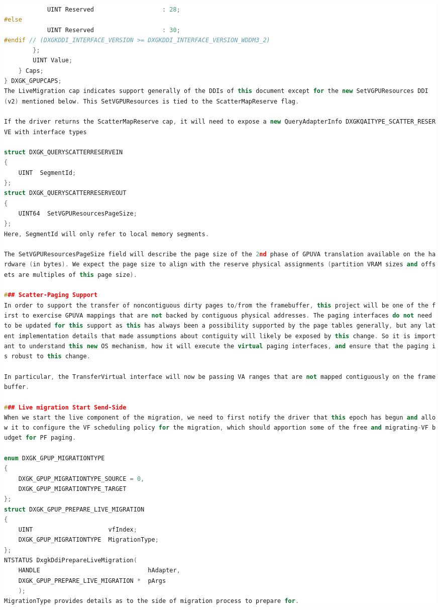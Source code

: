 ``` cpp
            UINT Reserved                   : 28;
#else
            UINT Reserved                   : 30;
#endif // (DXGKDDI_INTERFACE_VERSION >= DXGKDDI_INTERFACE_VERSION_WDDM3_2)
        };
        UINT Value;
    } Caps;
} DXGK_GPUPCAPS;
The LiveMigration cap indicates support generally of the DDIs of this document except for the new SetVGPUResources DDI (v2) mentioned below. This SetVGPUResources is tied to the ScatterMapReserve flag.

If the driver returns the ScatterMapReserve cap, it will need to expose a new QueryAdapterInfo DXGKQAITYPE_SCATTER_RESERVE with interface types

struct DXGK_QUERYSCATTERRESERVEIN
{
    UINT  SegmentId;
};
struct DXGK_QUERYSCATTERRESERVEOUT
{
    UINT64  SetVGPUResourcesPageSize;
};
Here, SegmentId will only refer to local memory segments.

The SetVGPUResourcesPageSize field will describe the page size of the 2nd phase of GPUVA translation available on the hardware (in bytes). We expect the page size to align with the reserve physical assignments (partition VRAM sizes and offsets are multiples of this page size).

### Scatter-Paging Support
In order to support the transfer of noncontiguous dirty pages to/from the framebuffer, this project will be one of the first to exercise GPUVA mappings that are not backed by contiguous physical addresses. The paging interfaces do not need to be updated for this support as this has always been a possibility supported by the page tables generally, but any latent implementation details that made assumptions about contiguity will likely be exposed by this change. So it is important to understand this new OS mechanism, how it will execute the virtual paging interfaces, and ensure that the paging is robust to this change.

In particular, the TransferVirtual interface will now be passing VA ranges that are not mapped contiguously on the framebuffer.

### Live migration Start Send-Side
When we start the live component of the migration, we need to first notify the driver that this epoch has begun and allow it to configure the VF scheduling policy for the migration, which should apportion some of the free and migrating-VF budget for PF paging.

enum DXGK_GPUP_MIGRATIONTYPE
{
    DXGK_GPUP_MIGRATIONTYPE_SOURCE = 0,
    DXGK_GPUP_MIGRATIONTYPE_TARGET
};
struct DXGK_GPUP_PREPARE_LIVE_MIGRATION
{
    UINT                     vfIndex;
    DXGK_GPUP_MIGRATIONTYPE  MigrationType;
};
NTSTATUS DxgkDdiPrepareLiveMigration(
    HANDLE                              hAdapter,
    DXGK_GPUP_PREPARE_LIVE_MIGRATION *  pArgs
    );
MigrationType provides details as to the side of migration process to prepare for.

```